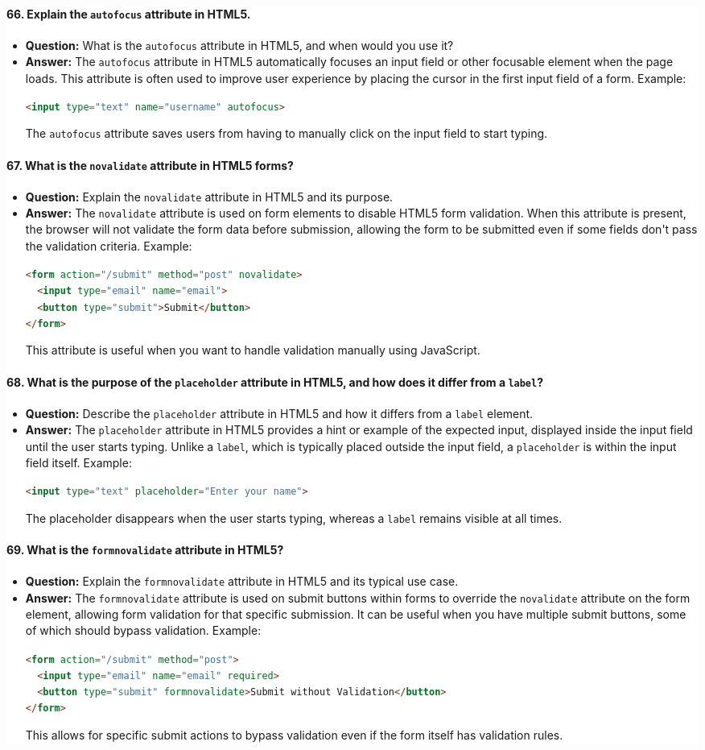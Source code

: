#### 66. **Explain the `autofocus` attribute in HTML5.**
   - **Question:** What is the `autofocus` attribute in HTML5, and when would you use it?
   - **Answer:** The `autofocus` attribute in HTML5 automatically focuses an input field or other focusable element when the page loads. This attribute is often used to improve user experience by placing the cursor in the first input field of a form. Example:
     ```html
     <input type="text" name="username" autofocus>
     ```
     The `autofocus` attribute saves users from having to manually click on the input field to start typing.

#### 67. **What is the `novalidate` attribute in HTML5 forms?**
   - **Question:** Explain the `novalidate` attribute in HTML5 and its purpose.
   - **Answer:** The `novalidate` attribute is used on form elements to disable HTML5 form validation. When this attribute is present, the browser will not validate the form data before submission, allowing the form to be submitted even if some fields don't pass the validation criteria. Example:
     ```html
     <form action="/submit" method="post" novalidate>
       <input type="email" name="email">
       <button type="submit">Submit</button>
     </form>
     ```
     This attribute is useful when you want to handle validation manually using JavaScript.

#### 68. **What is the purpose of the `placeholder` attribute in HTML5, and how does it differ from a `label`?**
   - **Question:** Describe the `placeholder` attribute in HTML5 and how it differs from a `label` element.
   - **Answer:** The `placeholder` attribute in HTML5 provides a hint or example of the expected input, displayed inside the input field until the user starts typing. Unlike a `label`, which is typically placed outside the input field, a `placeholder` is within the input field itself. Example:
     ```html
     <input type="text" placeholder="Enter your name">
     ```
     The placeholder disappears when the user starts typing, whereas a `label` remains visible at all times.

#### 69. **What is the `formnovalidate` attribute in HTML5?**
   - **Question:** Explain the `formnovalidate` attribute in HTML5 and its typical use case.
   - **Answer:** The `formnovalidate` attribute is used on submit buttons within forms to override the `novalidate` attribute on the form element, allowing form validation for that specific submission. It can be useful when you have multiple submit buttons, some of which should bypass validation. Example:
     ```html
     <form action="/submit" method="post">
       <input type="email" name="email" required>
       <button type="submit" formnovalidate>Submit without Validation</button>
     </form>
     ```
     This allows for specific submit actions to bypass validation even if the form itself has validation rules.
